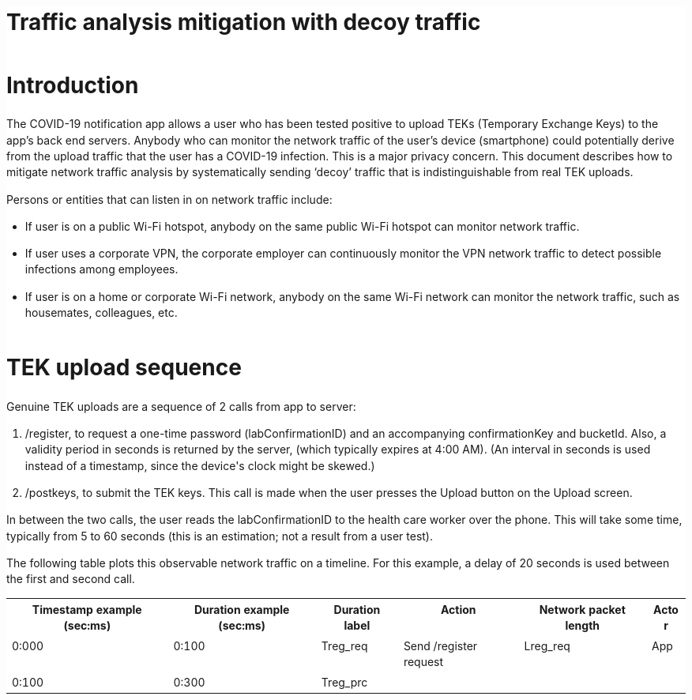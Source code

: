 Traffic analysis mitigation with decoy traffic
==============================================

# Introduction

The COVID-19 notification app allows a user who has been tested positive to upload TEKs (Temporary Exchange Keys) to the app’s back end servers. Anybody who can monitor the network traffic of the user’s device (smartphone) could potentially derive from the upload traffic that the user has a COVID-19 infection. This is a major privacy concern. This document describes how to mitigate network traffic analysis by systematically sending ‘decoy’ traffic that is indistinguishable from real TEK uploads.

Persons or entities that can listen in on network traffic include:

* If user is on a public Wi-Fi hotspot, anybody on the same public Wi-Fi hotspot can monitor network traffic.

* If user uses a corporate VPN, the corporate employer can continuously monitor the VPN network traffic to detect possible infections among employees.

* If user is on a home or corporate Wi-Fi network, anybody on the same Wi-Fi network can monitor the network traffic, such as housemates, colleagues, etc.


# TEK upload sequence

Genuine TEK uploads are a sequence of 2 calls from app to server:

1. /register, to request a one-time password (labConfirmationID) and an accompanying confirmationKey and bucketId. Also, a validity period in seconds is returned by the server, (which typically expires at 4:00 AM). (An interval in seconds is used instead of a timestamp, since the device's clock might be skewed.)

2. /postkeys, to submit the TEK keys. This call is made when the user presses the Upload button on the Upload screen.

In between the two calls, the user reads the labConfirmationID to the health care worker over the phone. This will take some time, typically from 5 to 60 seconds (this is an estimation; not a result from a user test).

The following table plots this observable network traffic on a timeline. For this example, a delay of 20 seconds is used between the first and second call.

<table>
  <tr>
    <th>Timestamp
example (sec:ms)</th>
    <th>Duration
example (sec:ms)</th>
    <th>Duration label</th>
    <th>Action</th>
    <th>Network
packet length</th>
    <th>Actor</th>
  </tr>
  <tr>
    <td>0:000</td>
    <td>0:100</td>
    <td>Treg_req</td>
    <td>Send /register request</td>
    <td>Lreg_req</td>
    <td>App</td>
  </tr>
  <tr>
    <td>0:100</td>
    <td>0:300</td>
    <td>Treg_prc</td>